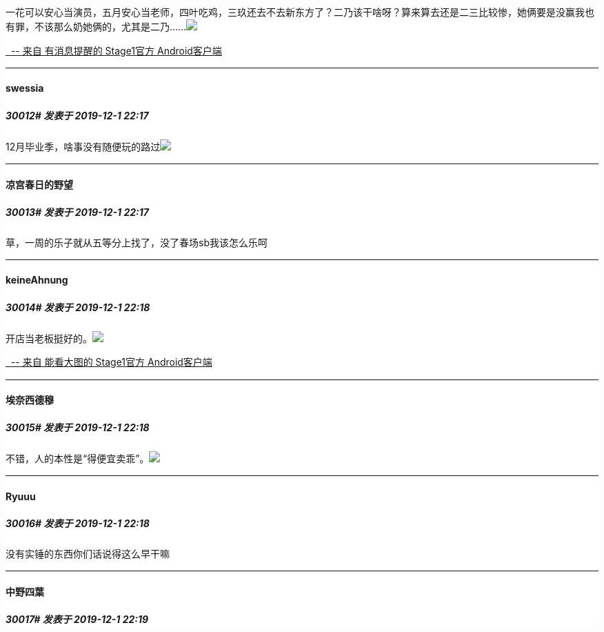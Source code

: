 
一花可以安心当演员，五月安心当老师，四叶吃鸡，三玖还去不去新东方了？二乃该干啥呀？算来算去还是二三比较惨，她俩要是没赢我也有罪，不该那么奶她俩的，尤其是二乃……<img src="https://static.saraba1st.com/image/smiley/face2017/004.gif" referrerpolicy="no-referrer">

[  -- 来自 有消息提醒的 Stage1官方 Android客户端](https://www.coolapk.com/apk/140634)


-----

####  swessia  
##### 30012#       发表于 2019-12-1 22:17


12月毕业季，啥事没有随便玩的路过<img src="https://static.saraba1st.com/image/smiley/face2017/067.png" referrerpolicy="no-referrer">


-----

####  凉宫春日的野望  
##### 30013#       发表于 2019-12-1 22:17


草，一周的乐子就从五等分上找了，没了春场sb我该怎么乐呵


-----

####  keineAhnung  
##### 30014#       发表于 2019-12-1 22:18


开店当老板挺好的。<img src="https://static.saraba1st.com/image/smiley/face2017/020.png" referrerpolicy="no-referrer">

[  -- 来自 能看大图的 Stage1官方 Android客户端](https://www.coolapk.com/apk/140634)


-----

####  埃奈西德穆  
##### 30015#       发表于 2019-12-1 22:18


不错，人的本性是“得便宜卖乖”。<img src="https://static.saraba1st.com/image/smiley/face2017/035.png" referrerpolicy="no-referrer">


-----

####  Ryuuu  
##### 30016#       发表于 2019-12-1 22:18


没有实锤的东西你们话说得这么早干嘛


-----

####  中野四葉  
##### 30017#       发表于 2019-12-1 22:19
